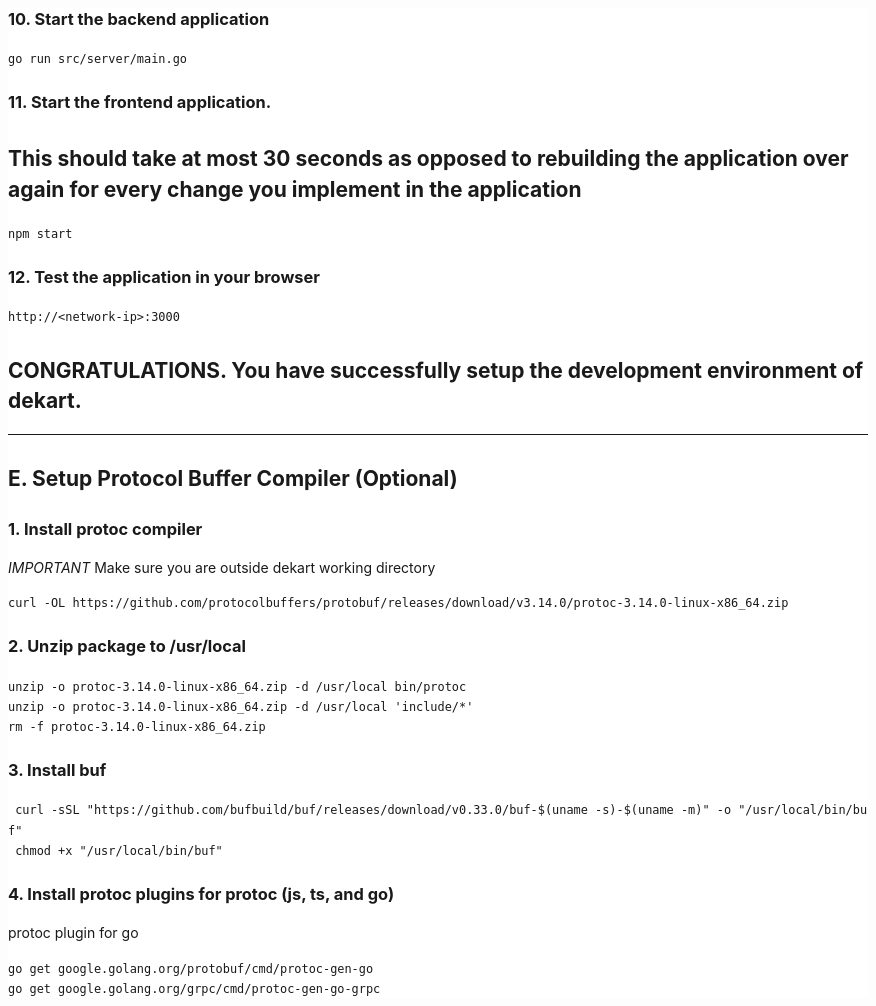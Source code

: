### 10. Start the backend application
```
go run src/server/main.go
```

### 11. Start the frontend application. 
## This should take at most 30 seconds as opposed to rebuilding the application over again for every change you implement in the application

```
npm start
```

### 12. Test the application in your browser
```
http://<network-ip>:3000
```

## CONGRATULATIONS. You have successfully setup the development environment of dekart.
---
## E. Setup Protocol Buffer Compiler (Optional)
### 1. Install protoc compiler

*IMPORTANT* Make sure you are outside dekart working directory
```
curl -OL https://github.com/protocolbuffers/protobuf/releases/download/v3.14.0/protoc-3.14.0-linux-x86_64.zip
```
### 2. Unzip package to /usr/local
```
unzip -o protoc-3.14.0-linux-x86_64.zip -d /usr/local bin/protoc
unzip -o protoc-3.14.0-linux-x86_64.zip -d /usr/local 'include/*'
rm -f protoc-3.14.0-linux-x86_64.zip
```
### 3. Install buf
```
 curl -sSL "https://github.com/bufbuild/buf/releases/download/v0.33.0/buf-$(uname -s)-$(uname -m)" -o "/usr/local/bin/buf"
 chmod +x "/usr/local/bin/buf"
```

### 4. Install protoc plugins for protoc (js, ts, and go)
protoc plugin for go
```
go get google.golang.org/protobuf/cmd/protoc-gen-go
go get google.golang.org/grpc/cmd/protoc-gen-go-grpc
```
